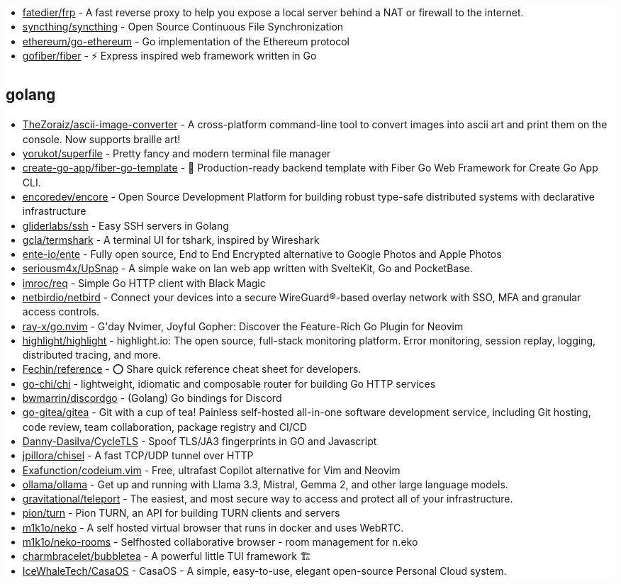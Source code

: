- [fatedier/frp](https://github.com/fatedier/frp) - A fast reverse proxy to help you expose a local server behind a NAT or firewall to the internet.
- [syncthing/syncthing](https://github.com/syncthing/syncthing) - Open Source Continuous File Synchronization
- [ethereum/go-ethereum](https://github.com/ethereum/go-ethereum) - Go implementation of the Ethereum protocol
- [gofiber/fiber](https://github.com/gofiber/fiber) - ⚡️ Express inspired web framework written in Go

## golang 

- [TheZoraiz/ascii-image-converter](https://github.com/TheZoraiz/ascii-image-converter) - A cross-platform command-line tool to convert images into ascii art and print them on the console. Now supports braille art!
- [yorukot/superfile](https://github.com/yorukot/superfile) - Pretty fancy and modern terminal file manager
- [create-go-app/fiber-go-template](https://github.com/create-go-app/fiber-go-template) - 📝 Production-ready backend template with Fiber Go Web Framework for Create Go App CLI.
- [encoredev/encore](https://github.com/encoredev/encore) - Open Source Development Platform for building robust type-safe distributed systems with declarative infrastructure
- [gliderlabs/ssh](https://github.com/gliderlabs/ssh) - Easy SSH servers in Golang
- [gcla/termshark](https://github.com/gcla/termshark) - A terminal UI for tshark, inspired by Wireshark
- [ente-io/ente](https://github.com/ente-io/ente) - Fully open source, End to End Encrypted alternative to Google Photos and Apple Photos
- [seriousm4x/UpSnap](https://github.com/seriousm4x/UpSnap) - A simple wake on lan web app written with SvelteKit, Go and PocketBase.
- [imroc/req](https://github.com/imroc/req) - Simple Go HTTP client with Black Magic
- [netbirdio/netbird](https://github.com/netbirdio/netbird) - Connect your devices into a secure WireGuard®-based overlay network with SSO, MFA and granular access controls.
- [ray-x/go.nvim](https://github.com/ray-x/go.nvim) - G'day Nvimer, Joyful Gopher: Discover the Feature-Rich Go Plugin for Neovim
- [highlight/highlight](https://github.com/highlight/highlight) - highlight.io: The open source, full-stack monitoring platform. Error monitoring, session replay, logging, distributed tracing, and more.
- [Fechin/reference](https://github.com/Fechin/reference) - ⭕ Share quick reference cheat sheet for developers.
- [go-chi/chi](https://github.com/go-chi/chi) - lightweight, idiomatic and composable router for building Go HTTP services
- [bwmarrin/discordgo](https://github.com/bwmarrin/discordgo) - (Golang) Go bindings for Discord
- [go-gitea/gitea](https://github.com/go-gitea/gitea) - Git with a cup of tea! Painless self-hosted all-in-one software development service, including Git hosting, code review, team collaboration, package registry and CI/CD
- [Danny-Dasilva/CycleTLS](https://github.com/Danny-Dasilva/CycleTLS) - Spoof TLS/JA3 fingerprints in GO and Javascript
- [jpillora/chisel](https://github.com/jpillora/chisel) - A fast TCP/UDP tunnel over HTTP
- [Exafunction/codeium.vim](https://github.com/Exafunction/codeium.vim) - Free, ultrafast Copilot alternative for Vim and Neovim
- [ollama/ollama](https://github.com/ollama/ollama) - Get up and running with Llama 3.3, Mistral, Gemma 2, and other large language models.
- [gravitational/teleport](https://github.com/gravitational/teleport) - The easiest, and most secure way to access and protect all of your infrastructure.
- [pion/turn](https://github.com/pion/turn) - Pion TURN, an API for building TURN clients and servers
- [m1k1o/neko](https://github.com/m1k1o/neko) - A self hosted virtual browser that runs in docker and uses WebRTC.
- [m1k1o/neko-rooms](https://github.com/m1k1o/neko-rooms) - Selfhosted collaborative browser - room management for n.eko
- [charmbracelet/bubbletea](https://github.com/charmbracelet/bubbletea) - A powerful little TUI framework 🏗
- [IceWhaleTech/CasaOS](https://github.com/IceWhaleTech/CasaOS) - CasaOS - A simple, easy-to-use, elegant open-source Personal Cloud system.